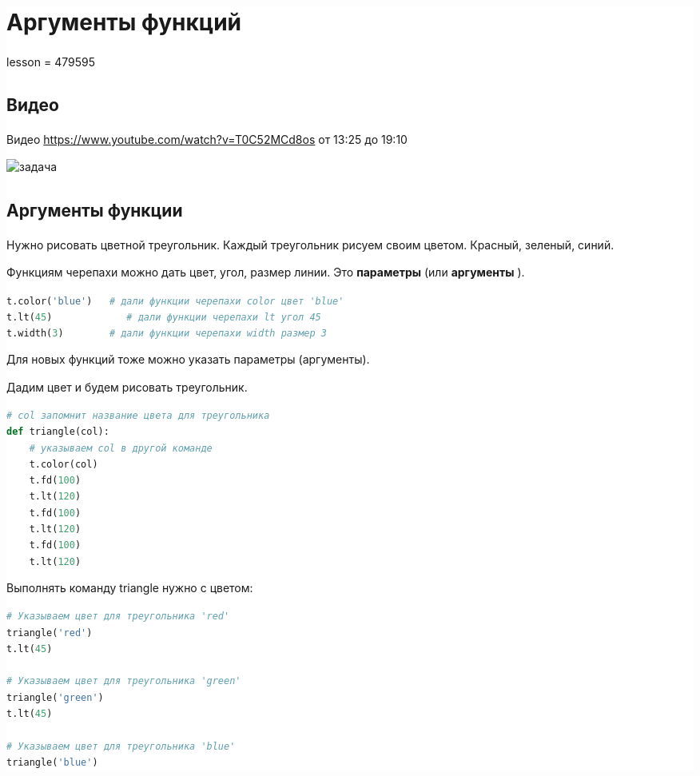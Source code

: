 # Аргументы функций

lesson = 479595

## Видео

Видео  https://www.youtube.com/watch?v=T0C52MCd8os 
от 13:25 до 19:10

![задача](https://stepik.org/media/attachments/lesson/479595/03_dash_video.png)

## Аргументы функции

Нужно рисовать цветной треугольник. Каждый треугольник рисуем своим цветом. Красный, зеленый, синий. 

Функциям черепахи можно дать цвет, угол, размер линии. Это **параметры** (или **аргументы** ).

```python
t.color('blue')   # дали функции черепахи color цвет 'blue'
t.lt(45)             # дали функции черепахи lt угол 45
t.width(3)        # дали функции черепахи width размер 3
```
Для новых функций тоже можно указать параметры (аргументы).

Дадим цвет и будем рисовать треугольник.

```python
# col запомнит название цвета для треугольника
def triangle(col):
    # указываем col в другой команде
    t.color(col)
    t.fd(100)
    t.lt(120)
    t.fd(100)
    t.lt(120)
    t.fd(100)
    t.lt(120)
```

Выполнять команду triangle нужно с цветом:

```python
# Указываем цвет для треугольника 'red'
triangle('red')      
t.lt(45)

# Указываем цвет для треугольника 'green'
triangle('green')      
t.lt(45)

# Указываем цвет для треугольника 'blue'
triangle('blue')      
```

